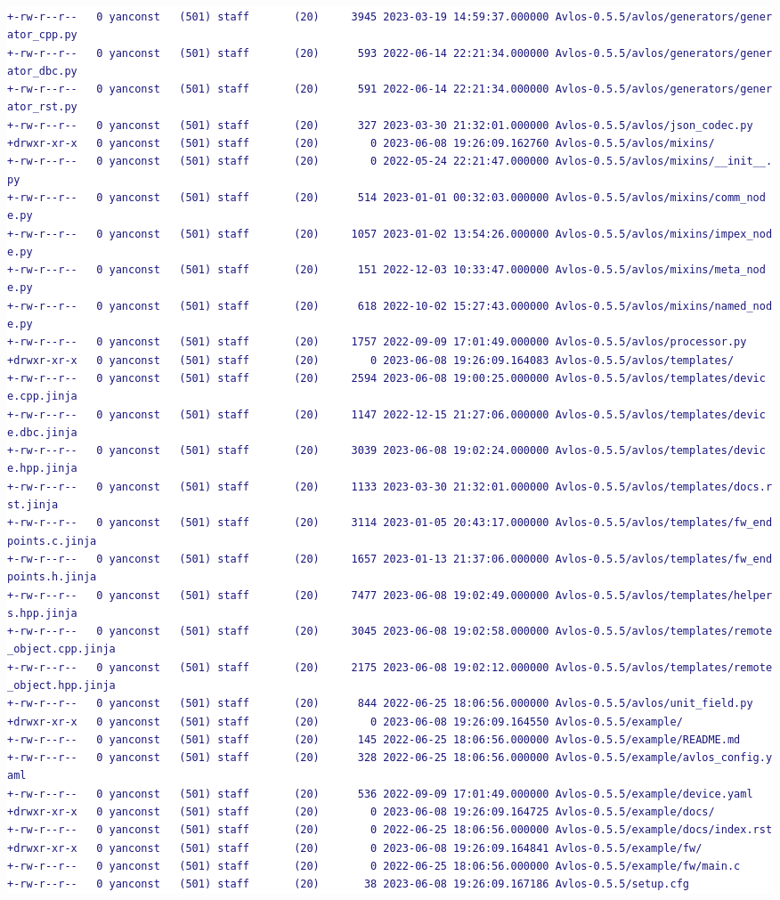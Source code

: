```diff
+-rw-r--r--   0 yanconst   (501) staff       (20)     3945 2023-03-19 14:59:37.000000 Avlos-0.5.5/avlos/generators/generator_cpp.py
+-rw-r--r--   0 yanconst   (501) staff       (20)      593 2022-06-14 22:21:34.000000 Avlos-0.5.5/avlos/generators/generator_dbc.py
+-rw-r--r--   0 yanconst   (501) staff       (20)      591 2022-06-14 22:21:34.000000 Avlos-0.5.5/avlos/generators/generator_rst.py
+-rw-r--r--   0 yanconst   (501) staff       (20)      327 2023-03-30 21:32:01.000000 Avlos-0.5.5/avlos/json_codec.py
+drwxr-xr-x   0 yanconst   (501) staff       (20)        0 2023-06-08 19:26:09.162760 Avlos-0.5.5/avlos/mixins/
+-rw-r--r--   0 yanconst   (501) staff       (20)        0 2022-05-24 22:21:47.000000 Avlos-0.5.5/avlos/mixins/__init__.py
+-rw-r--r--   0 yanconst   (501) staff       (20)      514 2023-01-01 00:32:03.000000 Avlos-0.5.5/avlos/mixins/comm_node.py
+-rw-r--r--   0 yanconst   (501) staff       (20)     1057 2023-01-02 13:54:26.000000 Avlos-0.5.5/avlos/mixins/impex_node.py
+-rw-r--r--   0 yanconst   (501) staff       (20)      151 2022-12-03 10:33:47.000000 Avlos-0.5.5/avlos/mixins/meta_node.py
+-rw-r--r--   0 yanconst   (501) staff       (20)      618 2022-10-02 15:27:43.000000 Avlos-0.5.5/avlos/mixins/named_node.py
+-rw-r--r--   0 yanconst   (501) staff       (20)     1757 2022-09-09 17:01:49.000000 Avlos-0.5.5/avlos/processor.py
+drwxr-xr-x   0 yanconst   (501) staff       (20)        0 2023-06-08 19:26:09.164083 Avlos-0.5.5/avlos/templates/
+-rw-r--r--   0 yanconst   (501) staff       (20)     2594 2023-06-08 19:00:25.000000 Avlos-0.5.5/avlos/templates/device.cpp.jinja
+-rw-r--r--   0 yanconst   (501) staff       (20)     1147 2022-12-15 21:27:06.000000 Avlos-0.5.5/avlos/templates/device.dbc.jinja
+-rw-r--r--   0 yanconst   (501) staff       (20)     3039 2023-06-08 19:02:24.000000 Avlos-0.5.5/avlos/templates/device.hpp.jinja
+-rw-r--r--   0 yanconst   (501) staff       (20)     1133 2023-03-30 21:32:01.000000 Avlos-0.5.5/avlos/templates/docs.rst.jinja
+-rw-r--r--   0 yanconst   (501) staff       (20)     3114 2023-01-05 20:43:17.000000 Avlos-0.5.5/avlos/templates/fw_endpoints.c.jinja
+-rw-r--r--   0 yanconst   (501) staff       (20)     1657 2023-01-13 21:37:06.000000 Avlos-0.5.5/avlos/templates/fw_endpoints.h.jinja
+-rw-r--r--   0 yanconst   (501) staff       (20)     7477 2023-06-08 19:02:49.000000 Avlos-0.5.5/avlos/templates/helpers.hpp.jinja
+-rw-r--r--   0 yanconst   (501) staff       (20)     3045 2023-06-08 19:02:58.000000 Avlos-0.5.5/avlos/templates/remote_object.cpp.jinja
+-rw-r--r--   0 yanconst   (501) staff       (20)     2175 2023-06-08 19:02:12.000000 Avlos-0.5.5/avlos/templates/remote_object.hpp.jinja
+-rw-r--r--   0 yanconst   (501) staff       (20)      844 2022-06-25 18:06:56.000000 Avlos-0.5.5/avlos/unit_field.py
+drwxr-xr-x   0 yanconst   (501) staff       (20)        0 2023-06-08 19:26:09.164550 Avlos-0.5.5/example/
+-rw-r--r--   0 yanconst   (501) staff       (20)      145 2022-06-25 18:06:56.000000 Avlos-0.5.5/example/README.md
+-rw-r--r--   0 yanconst   (501) staff       (20)      328 2022-06-25 18:06:56.000000 Avlos-0.5.5/example/avlos_config.yaml
+-rw-r--r--   0 yanconst   (501) staff       (20)      536 2022-09-09 17:01:49.000000 Avlos-0.5.5/example/device.yaml
+drwxr-xr-x   0 yanconst   (501) staff       (20)        0 2023-06-08 19:26:09.164725 Avlos-0.5.5/example/docs/
+-rw-r--r--   0 yanconst   (501) staff       (20)        0 2022-06-25 18:06:56.000000 Avlos-0.5.5/example/docs/index.rst
+drwxr-xr-x   0 yanconst   (501) staff       (20)        0 2023-06-08 19:26:09.164841 Avlos-0.5.5/example/fw/
+-rw-r--r--   0 yanconst   (501) staff       (20)        0 2022-06-25 18:06:56.000000 Avlos-0.5.5/example/fw/main.c
+-rw-r--r--   0 yanconst   (501) staff       (20)       38 2023-06-08 19:26:09.167186 Avlos-0.5.5/setup.cfg
```